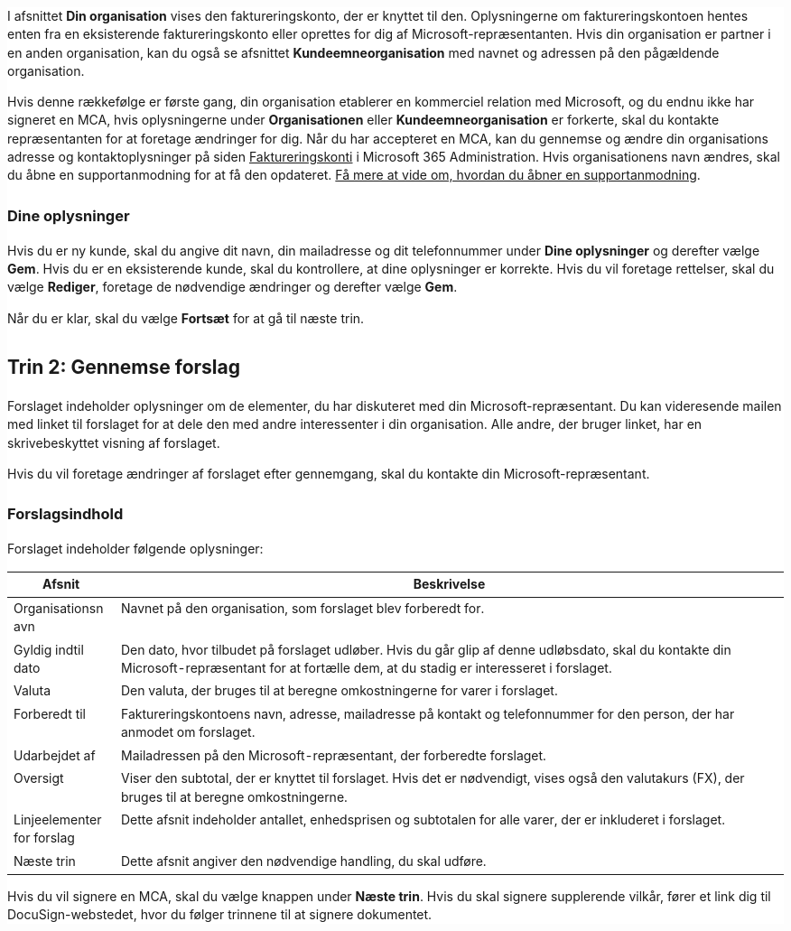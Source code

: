 I afsnittet **Din organisation** vises den faktureringskonto, der er knyttet til den. Oplysningerne om faktureringskontoen hentes enten fra en eksisterende faktureringskonto eller oprettes for dig af Microsoft-repræsentanten. Hvis din organisation er partner i en anden organisation, kan du også se afsnittet **Kundeemneorganisation** med navnet og adressen på den pågældende organisation.

Hvis denne rækkefølge er første gang, din organisation etablerer en kommerciel relation med Microsoft, og du endnu ikke har signeret en MCA, hvis oplysningerne under **Organisationen** eller **Kundeemneorganisation** er forkerte, skal du kontakte repræsentanten for at foretage ændringer for dig. Når du har accepteret en MCA, kan du gennemse og ændre din organisations adresse og kontaktoplysninger på siden [Faktureringskonti](https://go.microsoft.com/fwlink/p/?linkid=2084771) i Microsoft 365 Administration. Hvis organisationens navn ændres, skal du åbne en supportanmodning for at få den opdateret. [Få mere at vide om, hvordan du åbner en supportanmodning](../admin/get-help-support.md).

### <a name="your-information"></a>Dine oplysninger

Hvis du er ny kunde, skal du angive dit navn, din mailadresse og dit telefonnummer under **Dine oplysninger** og derefter vælge **Gem**. Hvis du er en eksisterende kunde, skal du kontrollere, at dine oplysninger er korrekte. Hvis du vil foretage rettelser, skal du vælge **Rediger**, foretage de nødvendige ændringer og derefter vælge **Gem**.

Når du er klar, skal du vælge **Fortsæt** for at gå til næste trin.

## <a name="step-2-review-proposal"></a>Trin 2: Gennemse forslag

Forslaget indeholder oplysninger om de elementer, du har diskuteret med din Microsoft-repræsentant. Du kan videresende mailen med linket til forslaget for at dele den med andre interessenter i din organisation. Alle andre, der bruger linket, har en skrivebeskyttet visning af forslaget.

Hvis du vil foretage ændringer af forslaget efter gennemgang, skal du kontakte din Microsoft-repræsentant.

### <a name="proposal-contents"></a>Forslagsindhold

Forslaget indeholder følgende oplysninger:

| Afsnit | Beskrivelse |
|---|---|
| Organisationsnavn | Navnet på den organisation, som forslaget blev forberedt for. |
| Gyldig indtil dato | Den dato, hvor tilbudet på forslaget udløber. Hvis du går glip af denne udløbsdato, skal du kontakte din Microsoft-repræsentant for at fortælle dem, at du stadig er interesseret i forslaget. |
| Valuta | Den valuta, der bruges til at beregne omkostningerne for varer i forslaget. |
| Forberedt til | Faktureringskontoens navn, adresse, mailadresse på kontakt og telefonnummer for den person, der har anmodet om forslaget. |
| Udarbejdet af | Mailadressen på den Microsoft-repræsentant, der forberedte forslaget. |
| Oversigt | Viser den subtotal, der er knyttet til forslaget. Hvis det er nødvendigt, vises også den valutakurs (FX), der bruges til at beregne omkostningerne. |
| Linjeelementer for forslag | Dette afsnit indeholder antallet, enhedsprisen og subtotalen for alle varer, der er inkluderet i forslaget. |
| Næste trin | Dette afsnit angiver den nødvendige handling, du skal udføre. |

Hvis du vil signere en MCA, skal du vælge knappen under **Næste trin**. Hvis du skal signere supplerende vilkår, fører et link dig til DocuSign-webstedet, hvor du følger trinnene til at signere dokumentet.
